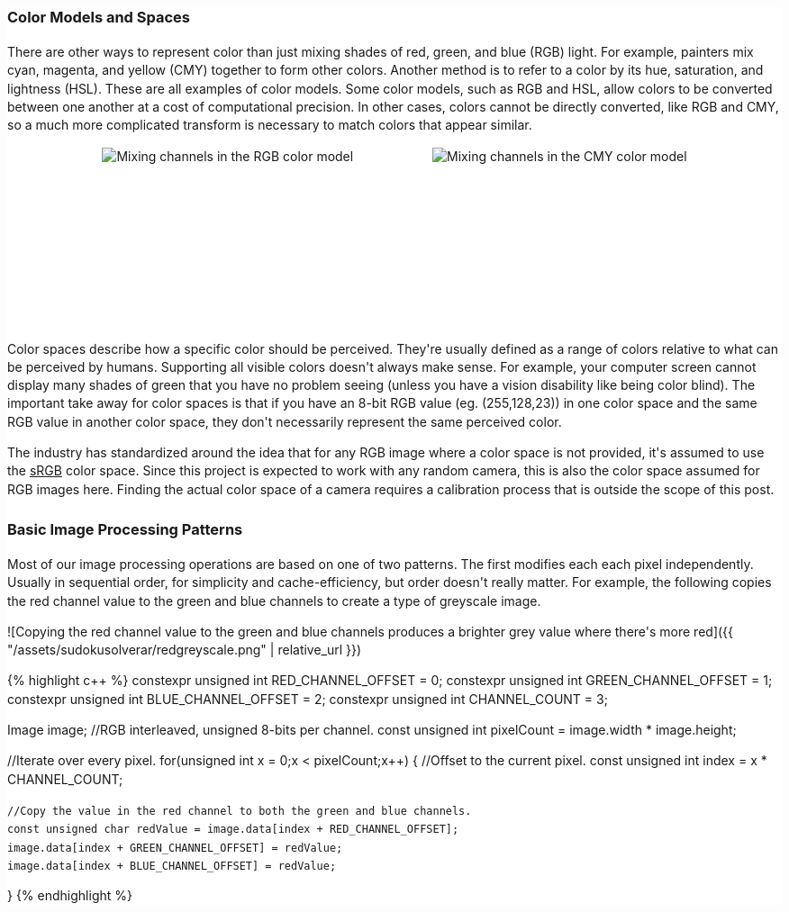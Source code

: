 ### Color Models and Spaces ###

There are other ways to represent color than just mixing shades of red, green, and blue (RGB) light. For example, painters mix cyan, magenta, and yellow (CMY) together to form other colors. Another method is to refer to a color by its hue, saturation, and lightness (HSL). These are all examples of color models. Some color models, such as RGB and HSL, allow colors to be converted between one another at a cost of computational precision. In other cases, colors cannot be directly converted, like RGB and CMY, so a much more complicated transform is necessary to match colors that appear similar.


<p style="text-align: center;">
  <img style="display: inline-block; height: 200px;" src="{{ "/assets/sudokusolverar/rgb.svg" | relative_url }}" alt="Mixing channels in the RGB color model">
  <span style="display: inline-block; width: 80px;"> </span>
  <img style="display: inline-block; height: 200px;" src="{{ "/assets/sudokusolverar/cmy.svg" | relative_url }}" alt="Mixing channels in the CMY color model">
</p>

Color spaces describe how a specific color should be perceived. They're usually defined as a range of colors relative to what can be perceived by humans. Supporting all visible colors doesn't always make sense. For example, your computer screen cannot display many shades of green that you have no problem seeing (unless you have a vision disability like being color blind). The important take away for color spaces is that if you have an 8-bit RGB value (eg. (255,128,23)) in one color space and the same RGB value in another color space, they don't necessarily represent the same perceived color.

The industry has standardized around the idea that for any RGB image where a color space is not provided, it's assumed to use the [sRGB](https://en.wikipedia.org/wiki/SRGB) color space. Since this project is expected to work with any random camera, this is also the color space assumed for RGB images here. Finding the actual color space of a camera requires a calibration process that is outside the scope of this post.

### Basic Image Processing Patterns ###

Most of our image processing operations are based on one of two patterns. The first modifies each each pixel independently. Usually in sequential order, for simplicity and cache-efficiency, but order doesn't really matter. For example, the following copies the red channel value to the green and blue channels to create a type of greyscale image.

![Copying the red channel value to the green and blue channels produces a brighter grey value where there's more red]({{ "/assets/sudokusolverar/redgreyscale.png" | relative_url }})

{% highlight c++ %}
constexpr unsigned int RED_CHANNEL_OFFSET = 0;
constexpr unsigned int GREEN_CHANNEL_OFFSET = 1;
constexpr unsigned int BLUE_CHANNEL_OFFSET = 2;
constexpr unsigned int CHANNEL_COUNT = 3;

Image image; //RGB interleaved, unsigned 8-bits per channel.
const unsigned int pixelCount = image.width * image.height;

//Iterate over every pixel.
for(unsigned int x = 0;x < pixelCount;x++)
{
    //Offset to the current pixel.
    const unsigned int index = x * CHANNEL_COUNT;

    //Copy the value in the red channel to both the green and blue channels.
    const unsigned char redValue = image.data[index + RED_CHANNEL_OFFSET];
    image.data[index + GREEN_CHANNEL_OFFSET] = redValue;
    image.data[index + BLUE_CHANNEL_OFFSET] = redValue;
}
{% endhighlight %}


[^1]: Assuming left-to-right, top-to-bottom, each channel is made up of the same data type, and each channel has exactly \`text{image}_text{width} * text{image}_text{height}\` elements.
[^2]: Such as demosaicing, color correction, gamma correction, white balance, and lens correction.
